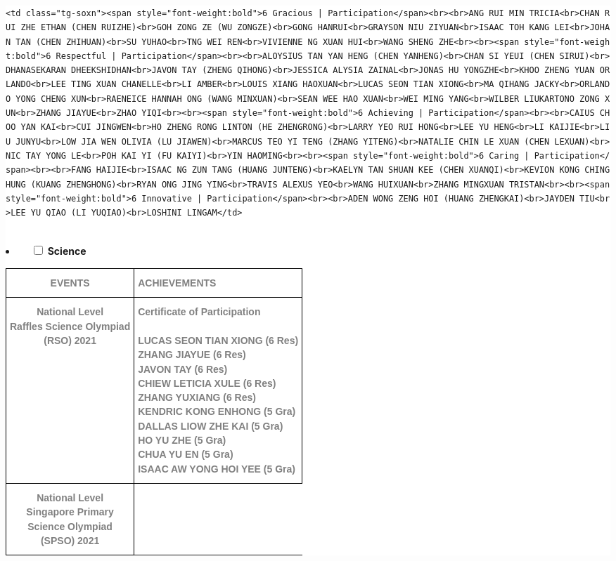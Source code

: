     <td class="tg-soxn"><span style="font-weight:bold">6 Gracious | Participation</span><br><br>ANG RUI MIN TRICIA<br>CHAN RUI ZHE ETHAN (CHEN RUIZHE)<br>GOH ZONG ZE (WU ZONGZE)<br>GONG HANRUI<br>GRAYSON NIU ZIYUAN<br>ISAAC TOH KANG LEI<br>JOHAN TAN (CHEN ZHIHUAN)<br>SU YUHAO<br>TNG WEI REN<br>VIVIENNE NG XUAN HUI<br>WANG SHENG ZHE<br><br><span style="font-weight:bold">6 Respectful | Participation</span><br><br>ALOYSIUS TAN YAN HENG (CHEN YANHENG)<br>CHAN SI YEUI (CHEN SIRUI)<br>DHANASEKARAN DHEEKSHIDHAN<br>JAVON TAY (ZHENG QIHONG)<br>JESSICA ALYSIA ZAINAL<br>JONAS HU YONGZHE<br>KHOO ZHENG YUAN ORLANDO<br>LEE TING XUAN CHANELLE<br>LI AMBER<br>LOUIS XIANG HAOXUAN<br>LUCAS SEON TIAN XIONG<br>MA QIHANG JACKY<br>ORLANDO YONG CHENG XUN<br>RAENEICE HANNAH ONG (WANG MINXUAN)<br>SEAN WEE HAO XUAN<br>WEI MING YANG<br>WILBER LIUKARTONO ZONG XUN<br>ZHANG JIAYUE<br>ZHAO YIQI<br><br><span style="font-weight:bold">6 Achieving | Participation</span><br><br>CAIUS CHOO YAN KAI<br>CUI JINGWEN<br>HO ZHENG RONG LINTON (HE ZHENGRONG)<br>LARRY YEO RUI HONG<br>LEE YU HENG<br>LI KAIJIE<br>LIU JUNYU<br>LOW JIA WEN OLIVIA (LU JIAWEN)<br>MARCUS TEO YI TENG (ZHANG YITENG)<br>NATALIE CHIN LE XUAN (CHEN LEXUAN)<br>NIC TAY YONG LE<br>POH KAI YI (FU KAIYI)<br>YIN HAOMING<br><br><span style="font-weight:bold">6 Caring | Participation</span><br><br>FANG HAIJIE<br>ISAAC NG ZUN TANG (HUANG JUNTENG)<br>KAELYN TAN SHUAN KEE (CHEN XUANQI)<br>KEVION KONG CHING HUNG (KUANG ZHENGHONG)<br>RYAN ONG JING YING<br>TRAVIS ALEXUS YEO<br>WANG HUIXUAN<br>ZHANG MINGXUAN TRISTAN<br><br><span style="font-weight:bold">6 Innovative | Participation</span><br><br>ADEN WONG ZENG HOI (HUANG ZHENGKAI)<br>JAYDEN TIU<br>LEE YU QIAO (LI YUQIAO)<br>LOSHINI LINGAM</td>
  </tr>
</tbody>
</table>
&nbsp;&nbsp;&nbsp;&nbsp;</div>
</li>
<li>
&nbsp;&nbsp;&nbsp;&nbsp;<input type="checkbox" id="accordion4">
		<label for="accordion4"><b>Science</b></label>
&nbsp;&nbsp;&nbsp;&nbsp;<div>
<style type="text/css">
.tg  {border-collapse:collapse;border-spacing:0;}
.tg td{border-color:black;border-style:solid;border-width:1px;font-family:Arial, sans-serif;font-size:14px;
  overflow:hidden;padding:10px 5px;word-break:normal;}
.tg th{border-color:black;border-style:solid;border-width:1px;font-family:Arial, sans-serif;font-size:14px;
  font-weight:normal;overflow:hidden;padding:10px 5px;word-break:normal;}
.tg .tg-soxn{background-color:#FFF;color:#808080;font-weight:bold;text-align:left;vertical-align:top}
.tg .tg-ukh9{background-color:#FFF;color:#808080;font-weight:bold;text-align:center;vertical-align:top}
.tg .tg-lm9i{background-color:#FFF;color:#808080;text-align:left;vertical-align:top}
</style>
<table class="tg">
<thead>
  <tr>
    <th class="tg-ukh9"><span style="font-weight:bold">EVENTS</span></th>
    <th class="tg-soxn"><span style="font-weight:bold">ACHIEVEMENTS</span></th>
  </tr>
</thead>
<tbody>
  <tr>
    <td class="tg-ukh9"><span style="font-weight:bold">National Level</span><br><span style="font-weight:bold">Raffles Science Olympiad</span><br><span style="font-weight:bold">(RSO) 2021</span></td>
    <td class="tg-soxn"><span style="font-weight:bold">Certificate of Participation</span><br><br>LUCAS SEON TIAN XIONG (6 Res)<br>ZHANG JIAYUE (6 Res)<br>JAVON TAY (6 Res)<br>CHIEW LETICIA XULE (6 Res)<br>ZHANG YUXIANG (6 Res)<br>KENDRIC KONG ENHONG (5 Gra)<br>DALLAS LIOW ZHE KAI (5 Gra)<br>HO YU ZHE (5 Gra)<br>CHUA YU EN (5 Gra)<br>ISAAC AW YONG HOI YEE (5 Gra)</td>
  </tr>
  <tr>
    <td class="tg-ukh9"><span style="font-weight:bold">National Level</span><br><span style="font-weight:bold">Singapore Primary</span><br><span style="font-weight:bold">Science Olympiad</span><br><span style="font-weight:bold">(SPSO) 2021</span><br></td>